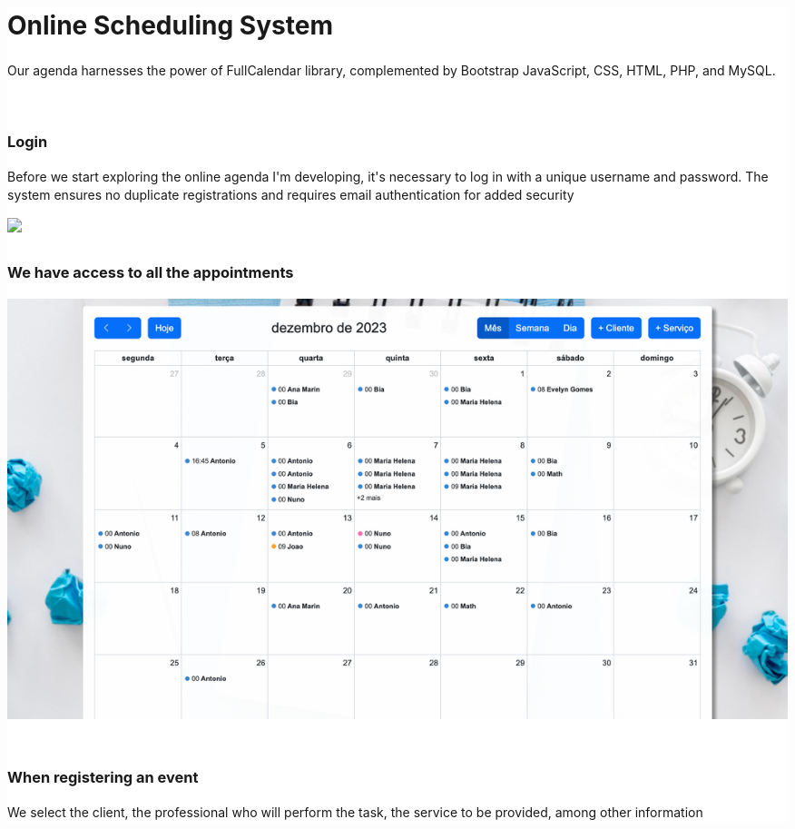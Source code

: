 # Online Scheduling System
<p>Our agenda harnesses the power of FullCalendar library, complemented by Bootstrap JavaScript, CSS, HTML, PHP, and MySQL.</p>
&nbsp;&nbsp;&nbsp;

### Login
<p>Before we start exploring the online agenda I'm developing, it's necessary to log in with a unique username and password. The system ensures no duplicate registrations and requires email authentication for added security</p>
<img align="center" style="margin-bottom:10px" width=100% src="https://github.com/EllenMarin/SistemaAgenda/blob/main/img-readme/1.png" />
&nbsp;

### We have access to all the appointments
<img align="center" style="margin-bottom:10px" width=100% src="https://github.com/EllenMarin/SistemaAgenda/blob/main/img-readme/2.png" />
&nbsp;

### When registering an event
<p>We select the client, the professional who will perform the task, the service to be provided, among other information</p>